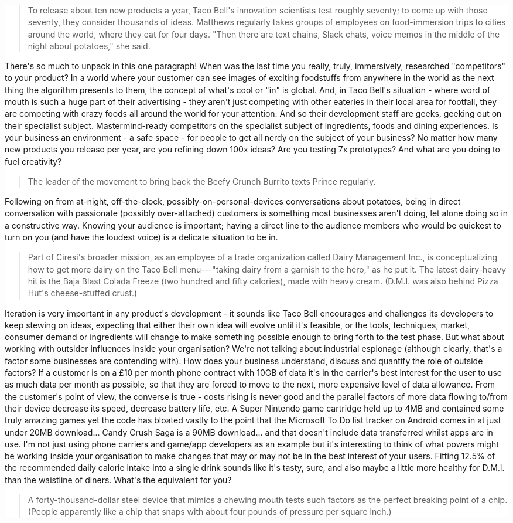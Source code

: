 >To release about ten new products a year, Taco Bell's innovation scientists test roughly seventy; to come up with those seventy, they consider thousands of ideas. Matthews regularly takes groups of employees on food-immersion trips to cities around the world, where they eat for four days. "Then there are text chains, Slack chats, voice memos in the middle of the night about potatoes," she said.

There's so much to unpack in this one paragraph! When was the last time you really, truly, immersively, researched "competitors" to your product? In a world where your customer can see images of exciting foodstuffs from anywhere in the world as the next thing the algorithm presents to them, the concept of what's cool or "in" is global. And, in Taco Bell's situation - where word of mouth is such a huge part of their advertising - they aren't just competing with other eateries in their local area for footfall, they are competing with crazy foods all around the world for your attention. And so their development staff are geeks, geeking out on their specialist subject. Mastermind-ready competitors on the specialist subject of ingredients, foods and dining experiences. Is your business an environment - a safe space - for people to get all nerdy on the subject of your business? No matter how many new products you release per year, are you refining down 100x ideas? Are you testing 7x prototypes? And what are you doing to fuel creativity?

>The leader of the movement to bring back the Beefy Crunch Burrito texts Prince regularly.

Following on from at-night, off-the-clock, possibly-on-personal-devices conversations about potatoes, being in direct conversation with passionate (possibly over-attached) customers is something most businesses aren't doing, let alone doing so in a constructive way. Knowing your audience is important; having a direct line to the audience members who would be quickest to turn on you (and have the loudest voice) is a delicate situation to be in.

>Part of Ciresi's broader mission, as an employee of a trade organization called Dairy Management Inc., is conceptualizing how to get more dairy on the Taco Bell menu---"taking dairy from a garnish to the hero," as he put it. The latest dairy-heavy hit is the Baja Blast Colada Freeze (two hundred and fifty calories), made with heavy cream. (D.M.I. was also behind Pizza Hut's cheese-stuffed crust.)

Iteration is very important in any product's development - it sounds like Taco Bell encourages and challenges its developers to keep stewing on ideas, expecting that either their own idea will evolve until it's feasible, or the tools, techniques, market, consumer demand or ingredients will change to make something possible enough to bring forth to the test phase. But what about working with outsider influences inside your organisation? We're not talking about industrial espionage (although clearly, that's a factor some businesses are contending with). How does your business understand, discuss and quantify the role of outside factors? If a customer is on a £10 per month phone contract with 10GB of data it's in the carrier's best interest for the user to use as much data per month as possible, so that they are forced to move to the next, more expensive level of data allowance. From the customer's point of view, the converse is true - costs rising is never good and the parallel factors of more data flowing to/from their device decrease its speed, decrease battery life, etc. A Super Nintendo game cartridge held up to 4MB and contained some truly amazing games yet the code has bloated vastly to the point that the Microsoft To Do list tracker on Android comes in at just under 20MB download... Candy Crush Saga is a 90MB download... and that doesn't include data transferred whilst apps are in use. I'm not just using phone carriers and game/app developers as an example but it's interesting to think of what powers might be working inside your organisation to make changes that may or may not be in the best interest of your users. Fitting 12.5% of the recommended daily calorie intake into a single drink sounds like it's tasty, sure, and also maybe a little more healthy for D.M.I. than the waistline of diners. What's the equivalent for you?

>A forty-thousand-dollar steel device that mimics a chewing mouth tests such factors as the perfect breaking point of a chip. (People apparently like a chip that snaps with about four pounds of pressure per square inch.)
